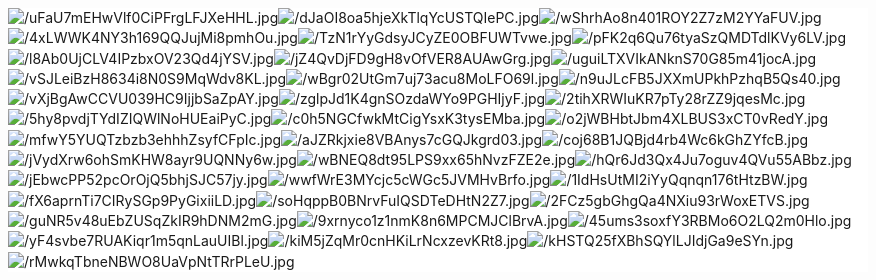 <img src="https://image.tmdb.org/t/p/original/uFaU7mEHwVlf0CiPFrgLFJXeHHL.jpg" alt="/uFaU7mEHwVlf0CiPFrgLFJXeHHL.jpg" title="/uFaU7mEHwVlf0CiPFrgLFJXeHHL.jpg"><img src="https://image.tmdb.org/t/p/original/dJaOI8oa5hjeXkTlqYcUSTQIePC.jpg" alt="/dJaOI8oa5hjeXkTlqYcUSTQIePC.jpg" title="/dJaOI8oa5hjeXkTlqYcUSTQIePC.jpg"><img src="https://image.tmdb.org/t/p/original/wShrhAo8n401ROY2Z7zM2YYaFUV.jpg" alt="/wShrhAo8n401ROY2Z7zM2YYaFUV.jpg" title="/wShrhAo8n401ROY2Z7zM2YYaFUV.jpg"><img src="https://image.tmdb.org/t/p/original/4xLWWK4NY3h169QQJujMi8pmhOu.jpg" alt="/4xLWWK4NY3h169QQJujMi8pmhOu.jpg" title="/4xLWWK4NY3h169QQJujMi8pmhOu.jpg"><img src="https://image.tmdb.org/t/p/original/TzN1rYyGdsyJCyZE0OBFUWTvwe.jpg" alt="/TzN1rYyGdsyJCyZE0OBFUWTvwe.jpg" title="/TzN1rYyGdsyJCyZE0OBFUWTvwe.jpg"><img src="https://image.tmdb.org/t/p/original/pFK2q6Qu76tyaSzQMDTdlKVy6LV.jpg" alt="/pFK2q6Qu76tyaSzQMDTdlKVy6LV.jpg" title="/pFK2q6Qu76tyaSzQMDTdlKVy6LV.jpg"><img src="https://image.tmdb.org/t/p/original/l8Ab0UjCLV4IPzbxOV23Qd4jYSV.jpg" alt="/l8Ab0UjCLV4IPzbxOV23Qd4jYSV.jpg" title="/l8Ab0UjCLV4IPzbxOV23Qd4jYSV.jpg"><img src="https://image.tmdb.org/t/p/original/jZ4QvDjFD9gH8vOfVER8AUAwGrg.jpg" alt="/jZ4QvDjFD9gH8vOfVER8AUAwGrg.jpg" title="/jZ4QvDjFD9gH8vOfVER8AUAwGrg.jpg"><img src="https://image.tmdb.org/t/p/original/uguiLTXVIkANknS70G85m41jocA.jpg" alt="/uguiLTXVIkANknS70G85m41jocA.jpg" title="/uguiLTXVIkANknS70G85m41jocA.jpg"><img src="https://image.tmdb.org/t/p/original/vSJLeiBzH8634i8N0S9MqWdv8KL.jpg" alt="/vSJLeiBzH8634i8N0S9MqWdv8KL.jpg" title="/vSJLeiBzH8634i8N0S9MqWdv8KL.jpg"><img src="https://image.tmdb.org/t/p/original/wBgr02UtGm7uj73acu8MoLFO69l.jpg" alt="/wBgr02UtGm7uj73acu8MoLFO69l.jpg" title="/wBgr02UtGm7uj73acu8MoLFO69l.jpg"><img src="https://image.tmdb.org/t/p/original/n9uJLcFB5JXXmUPkhPzhqB5Qs40.jpg" alt="/n9uJLcFB5JXXmUPkhPzhqB5Qs40.jpg" title="/n9uJLcFB5JXXmUPkhPzhqB5Qs40.jpg"><img src="https://image.tmdb.org/t/p/original/vXjBgAwCCVU039HC9IjjbSaZpAY.jpg" alt="/vXjBgAwCCVU039HC9IjjbSaZpAY.jpg" title="/vXjBgAwCCVU039HC9IjjbSaZpAY.jpg"><img src="https://image.tmdb.org/t/p/original/zglpJd1K4gnSOzdaWYo9PGHIjyF.jpg" alt="/zglpJd1K4gnSOzdaWYo9PGHIjyF.jpg" title="/zglpJd1K4gnSOzdaWYo9PGHIjyF.jpg"><img src="https://image.tmdb.org/t/p/original/2tihXRWIuKR7pTy28rZZ9jqesMc.jpg" alt="/2tihXRWIuKR7pTy28rZZ9jqesMc.jpg" title="/2tihXRWIuKR7pTy28rZZ9jqesMc.jpg"><img src="https://image.tmdb.org/t/p/original/5hy8pvdjTYdIZIQWlNoHUEaiPyC.jpg" alt="/5hy8pvdjTYdIZIQWlNoHUEaiPyC.jpg" title="/5hy8pvdjTYdIZIQWlNoHUEaiPyC.jpg"><img src="https://image.tmdb.org/t/p/original/c0h5NGCfwkMtCigYsxK3tysEMba.jpg" alt="/c0h5NGCfwkMtCigYsxK3tysEMba.jpg" title="/c0h5NGCfwkMtCigYsxK3tysEMba.jpg"><img src="https://image.tmdb.org/t/p/original/o2jWBHbtJbm4XLBUS3xCT0vRedY.jpg" alt="/o2jWBHbtJbm4XLBUS3xCT0vRedY.jpg" title="/o2jWBHbtJbm4XLBUS3xCT0vRedY.jpg"><img src="https://image.tmdb.org/t/p/original/mfwY5YUQTzbzb3ehhhZsyfCFpIc.jpg" alt="/mfwY5YUQTzbzb3ehhhZsyfCFpIc.jpg" title="/mfwY5YUQTzbzb3ehhhZsyfCFpIc.jpg"><img src="https://image.tmdb.org/t/p/original/aJZRkjxie8VBAnys7cGQJkgrd03.jpg" alt="/aJZRkjxie8VBAnys7cGQJkgrd03.jpg" title="/aJZRkjxie8VBAnys7cGQJkgrd03.jpg"><img src="https://image.tmdb.org/t/p/original/coj68B1JQBjd4rb4Wc6kGhZYfcB.jpg" alt="/coj68B1JQBjd4rb4Wc6kGhZYfcB.jpg" title="/coj68B1JQBjd4rb4Wc6kGhZYfcB.jpg"><img src="https://image.tmdb.org/t/p/original/jVydXrw6ohSmKHW8ayr9UQNNy6w.jpg" alt="/jVydXrw6ohSmKHW8ayr9UQNNy6w.jpg" title="/jVydXrw6ohSmKHW8ayr9UQNNy6w.jpg"><img src="https://image.tmdb.org/t/p/original/wBNEQ8dt95LPS9xx65hNvzFZE2e.jpg" alt="/wBNEQ8dt95LPS9xx65hNvzFZE2e.jpg" title="/wBNEQ8dt95LPS9xx65hNvzFZE2e.jpg"><img src="https://image.tmdb.org/t/p/original/hQr6Jd3Qx4Ju7oguv4QVu55ABbz.jpg" alt="/hQr6Jd3Qx4Ju7oguv4QVu55ABbz.jpg" title="/hQr6Jd3Qx4Ju7oguv4QVu55ABbz.jpg"><img src="https://image.tmdb.org/t/p/original/jEbwcPP52pcOrOjQ5bhjSJC57jy.jpg" alt="/jEbwcPP52pcOrOjQ5bhjSJC57jy.jpg" title="/jEbwcPP52pcOrOjQ5bhjSJC57jy.jpg"><img src="https://image.tmdb.org/t/p/original/wwfWrE3MYcjc5cWGc5JVMHvBrfo.jpg" alt="/wwfWrE3MYcjc5cWGc5JVMHvBrfo.jpg" title="/wwfWrE3MYcjc5cWGc5JVMHvBrfo.jpg"><img src="https://image.tmdb.org/t/p/original/1IdHsUtMI2iYyQqnqn176tHtzBW.jpg" alt="/1IdHsUtMI2iYyQqnqn176tHtzBW.jpg" title="/1IdHsUtMI2iYyQqnqn176tHtzBW.jpg"><img src="https://image.tmdb.org/t/p/original/fX6aprnTi7CIRySGp9PyGixiiLD.jpg" alt="/fX6aprnTi7CIRySGp9PyGixiiLD.jpg" title="/fX6aprnTi7CIRySGp9PyGixiiLD.jpg"><img src="https://image.tmdb.org/t/p/original/soHqppB0BNrvFuIQSDTeDHtN2Z7.jpg" alt="/soHqppB0BNrvFuIQSDTeDHtN2Z7.jpg" title="/soHqppB0BNrvFuIQSDTeDHtN2Z7.jpg"><img src="https://image.tmdb.org/t/p/original/2FCz5gbGhgQa4NXiu93rWoxETVS.jpg" alt="/2FCz5gbGhgQa4NXiu93rWoxETVS.jpg" title="/2FCz5gbGhgQa4NXiu93rWoxETVS.jpg"><img src="https://image.tmdb.org/t/p/original/guNR5v48uEbZUSqZkIR9hDNM2mG.jpg" alt="/guNR5v48uEbZUSqZkIR9hDNM2mG.jpg" title="/guNR5v48uEbZUSqZkIR9hDNM2mG.jpg"><img src="https://image.tmdb.org/t/p/original/9xrnyco1z1nmK8n6MPCMJClBrvA.jpg" alt="/9xrnyco1z1nmK8n6MPCMJClBrvA.jpg" title="/9xrnyco1z1nmK8n6MPCMJClBrvA.jpg"><img src="https://image.tmdb.org/t/p/original/45ums3soxfY3RBMo6O2LQ2m0Hlo.jpg" alt="/45ums3soxfY3RBMo6O2LQ2m0Hlo.jpg" title="/45ums3soxfY3RBMo6O2LQ2m0Hlo.jpg"><img src="https://image.tmdb.org/t/p/original/yF4svbe7RUAKiqr1m5qnLauUIBl.jpg" alt="/yF4svbe7RUAKiqr1m5qnLauUIBl.jpg" title="/yF4svbe7RUAKiqr1m5qnLauUIBl.jpg"><img src="https://image.tmdb.org/t/p/original/kiM5jZqMr0cnHKiLrNcxzevKRt8.jpg" alt="/kiM5jZqMr0cnHKiLrNcxzevKRt8.jpg" title="/kiM5jZqMr0cnHKiLrNcxzevKRt8.jpg"><img src="https://image.tmdb.org/t/p/original/kHSTQ25fXBhSQYlLJIdjGa9eSYn.jpg" alt="/kHSTQ25fXBhSQYlLJIdjGa9eSYn.jpg" title="/kHSTQ25fXBhSQYlLJIdjGa9eSYn.jpg"><img src="https://image.tmdb.org/t/p/original/rMwkqTbneNBWO8UaVpNtTRrPLeU.jpg" alt="/rMwkqTbneNBWO8UaVpNtTRrPLeU.jpg" title="/rMwkqTbneNBWO8UaVpNtTRrPLeU.jpg">